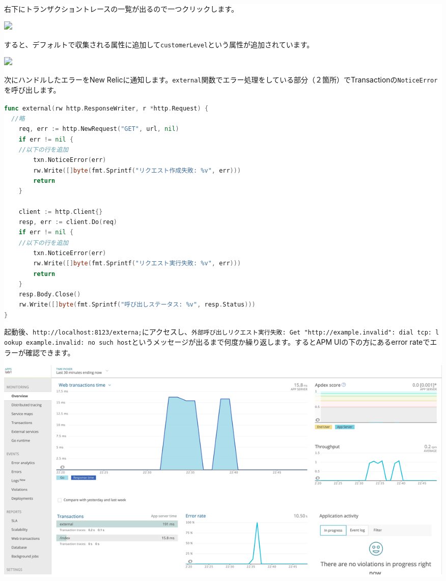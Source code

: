 右下にトランザクショントレースの一覧が出るので一つクリックします。

![](./images/lab1/08.png)

すると、デフォルトで収集される属性に追加して`customerLevel`という属性が追加されています。

![](./images/lab1/09.jpeg)


次にハンドルしたエラーをNew Relicに通知します。`external`関数でエラー処理をしている部分（２箇所）でTransactionの`NoticeError`を呼び出します。

```go
func external(rw http.ResponseWriter, r *http.Request) {
  //略
	req, err := http.NewRequest("GET", url, nil)
	if err != nil {
    //以下の行を追加
		txn.NoticeError(err)
		rw.Write([]byte(fmt.Sprintf("リクエスト作成失敗: %v", err)))
		return
	}

	client := http.Client{}
	resp, err := client.Do(req)
	if err != nil {
    //以下の行を追加
		txn.NoticeError(err)
		rw.Write([]byte(fmt.Sprintf("リクエスト実行失敗: %v", err)))
		return
	}
	resp.Body.Close()
	rw.Write([]byte(fmt.Sprintf("呼び出しステータス: %v", resp.Status)))
}
```

起動後、`http://localhost:8123/externa;`にアクセスし、`外部呼び出しリクエスト実行失敗: Get "http://example.invalid": dial tcp: lookup example.invalid: no such host`というメッセージが出るまで何度か繰り返します。するとAPM UIの下の方にあるerror rateでエラーが確認できます。

![](./images/lab1/10.png)
